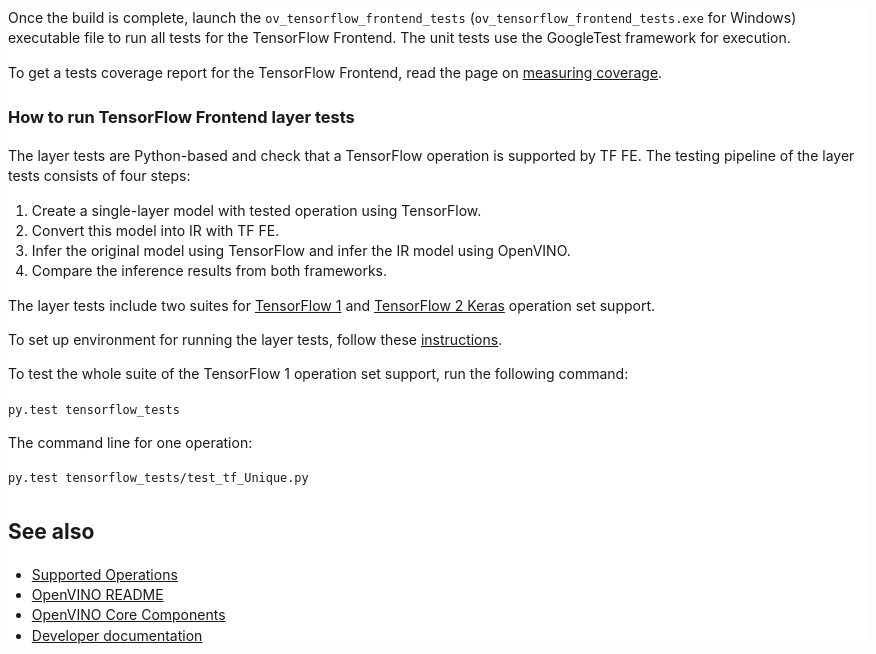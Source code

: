 Once the build is complete, launch the `ov_tensorflow_frontend_tests` (`ov_tensorflow_frontend_tests.exe` for Windows)
executable file to run all tests for the TensorFlow Frontend. The unit tests use the GoogleTest framework for execution.

To get a tests coverage report for the TensorFlow Frontend, read the page
on [measuring coverage](../../../docs/dev/test_coverage.md).

### How to run TensorFlow Frontend layer tests

The layer tests are Python-based and check that a TensorFlow operation is supported by TF FE.
The testing pipeline of the layer tests consists of four steps:
1. Create a single-layer model with tested operation using TensorFlow.
2. Convert this model into IR with TF FE.
3. Infer the original model using TensorFlow and infer the IR model using OpenVINO.
4. Compare the inference results from both frameworks.

The layer tests include two suites for [TensorFlow 1](../../../tests/layer_tests/tensorflow_tests)
and [TensorFlow 2 Keras](../../../tests/layer_tests/tensorflow2_keras_tests) operation set support.

To set up environment for running the layer tests, follow these [instructions](../../../tests/layer_tests/README.md).

To test the whole suite of the TensorFlow 1 operation set support, run the following command:
```bash
py.test tensorflow_tests
```

The command line for one operation:
```bash
py.test tensorflow_tests/test_tf_Unique.py
```

## See also
 * [Supported Operations](./docs/supported_ops.md)
 * [OpenVINO README](../../../README.md)
 * [OpenVINO Core Components](../../README.md)
 * [Developer documentation](../../../docs/dev/index.md)
